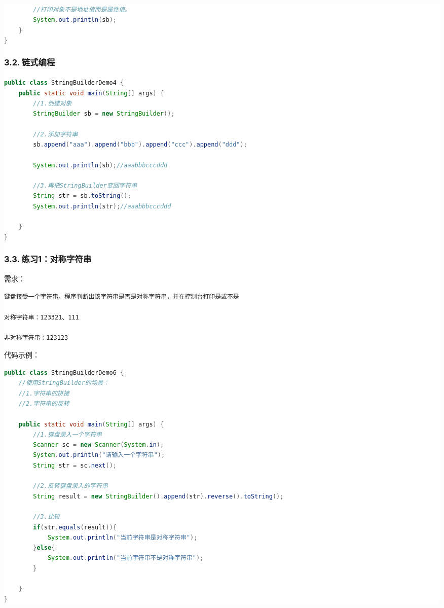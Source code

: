 ```java
        //打印对象不是地址值而是属性值。
        System.out.println(sb);
    }
}
```

### 3.2. 链式编程

```java
public class StringBuilderDemo4 {
    public static void main(String[] args) {
        //1.创建对象
        StringBuilder sb = new StringBuilder();

        //2.添加字符串
        sb.append("aaa").append("bbb").append("ccc").append("ddd");

        System.out.println(sb);//aaabbbcccddd

        //3.再把StringBuilder变回字符串
        String str = sb.toString();
        System.out.println(str);//aaabbbcccddd

    }
}
```

### 3.3. 练习1：对称字符串

需求：

    键盘接受一个字符串，程序判断出该字符串是否是对称字符串，并在控制台打印是或不是
    
    对称字符串：123321、111
    
    非对称字符串：123123

代码示例：

```java
public class StringBuilderDemo6 {
    //使用StringBuilder的场景：
    //1.字符串的拼接
    //2.字符串的反转

    public static void main(String[] args) {
        //1.键盘录入一个字符串
        Scanner sc = new Scanner(System.in);
        System.out.println("请输入一个字符串");
        String str = sc.next();

        //2.反转键盘录入的字符串
        String result = new StringBuilder().append(str).reverse().toString();

        //3.比较
        if(str.equals(result)){
            System.out.println("当前字符串是对称字符串");
        }else{
            System.out.println("当前字符串不是对称字符串");
        }

    }
}

```
